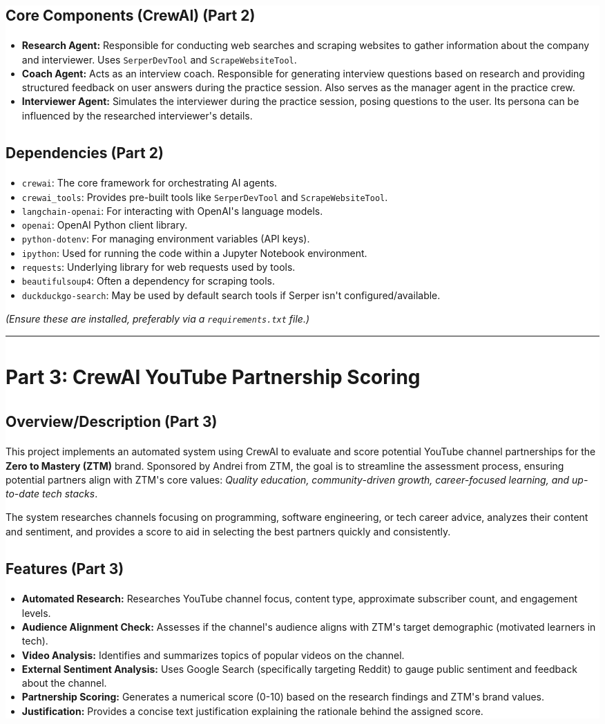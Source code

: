 ## Core Components (CrewAI) (Part 2)

- **Research Agent:** Responsible for conducting web searches and scraping websites to gather information about the company and interviewer. Uses `SerperDevTool` and `ScrapeWebsiteTool`.
- **Coach Agent:** Acts as an interview coach. Responsible for generating interview questions based on research and providing structured feedback on user answers during the practice session. Also serves as the manager agent in the practice crew.
- **Interviewer Agent:** Simulates the interviewer during the practice session, posing questions to the user. Its persona can be influenced by the researched interviewer's details.

## Dependencies (Part 2)

- `crewai`: The core framework for orchestrating AI agents.
- `crewai_tools`: Provides pre-built tools like `SerperDevTool` and `ScrapeWebsiteTool`.
- `langchain-openai`: For interacting with OpenAI's language models.
- `openai`: OpenAI Python client library.
- `python-dotenv`: For managing environment variables (API keys).
- `ipython`: Used for running the code within a Jupyter Notebook environment.
- `requests`: Underlying library for web requests used by tools.
- `beautifulsoup4`: Often a dependency for scraping tools.
- `duckduckgo-search`: May be used by default search tools if Serper isn't configured/available.

_(Ensure these are installed, preferably via a `requirements.txt` file.)_

---

# Part 3: CrewAI YouTube Partnership Scoring

## Overview/Description (Part 3)

This project implements an automated system using CrewAI to evaluate and score potential YouTube channel partnerships for the **Zero to Mastery (ZTM)** brand. Sponsored by Andrei from ZTM, the goal is to streamline the assessment process, ensuring potential partners align with ZTM's core values: _Quality education, community-driven growth, career-focused learning, and up-to-date tech stacks_.

The system researches channels focusing on programming, software engineering, or tech career advice, analyzes their content and sentiment, and provides a score to aid in selecting the best partners quickly and consistently.

## Features (Part 3)

- **Automated Research:** Researches YouTube channel focus, content type, approximate subscriber count, and engagement levels.
- **Audience Alignment Check:** Assesses if the channel's audience aligns with ZTM's target demographic (motivated learners in tech).
- **Video Analysis:** Identifies and summarizes topics of popular videos on the channel.
- **External Sentiment Analysis:** Uses Google Search (specifically targeting Reddit) to gauge public sentiment and feedback about the channel.
- **Partnership Scoring:** Generates a numerical score (0-10) based on the research findings and ZTM's brand values.
- **Justification:** Provides a concise text justification explaining the rationale behind the assigned score.
